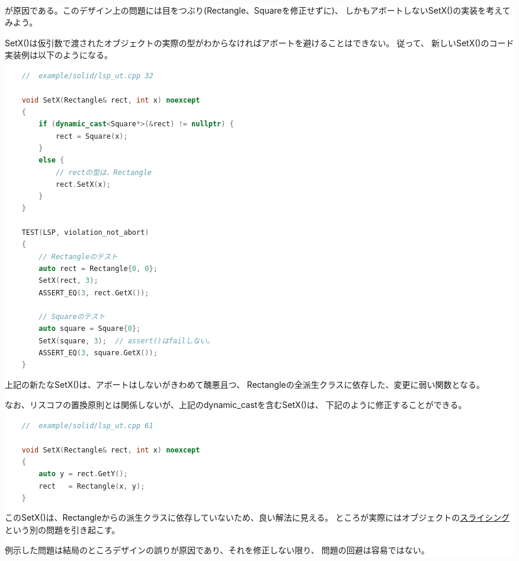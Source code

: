 が原因である。このデザイン上の問題には目をつぶり(Rectangle、Squareを修正せずに)、
しかもアボートしないSetX()の実装を考えてみよう。

SetX()は仮引数で渡されたオブジェクトの実際の型がわからなければアボートを避けることはできない。
従って、 新しいSetX()のコード実装例は以下のようになる。

```cpp
    //  example/solid/lsp_ut.cpp 32

    void SetX(Rectangle& rect, int x) noexcept
    {
        if (dynamic_cast<Square*>(&rect) != nullptr) {
            rect = Square(x);
        }
        else {
            // rectの型は、Rectangle
            rect.SetX(x);
        }
    }

    TEST(LSP, violation_not_abort)
    {
        // Rectangleのテスト
        auto rect = Rectangle{0, 0};
        SetX(rect, 3);
        ASSERT_EQ(3, rect.GetX());

        // Squareのテスト
        auto square = Square{0};
        SetX(square, 3);  // assert()はfailしない。
        ASSERT_EQ(3, square.GetX());
    }
```

上記の新たなSetX()は、アボートはしないがきわめて醜悪且つ、
Rectangleの全派生クラスに依存した、変更に弱い関数となる。  

なお、リスコフの置換原則とは関係しないが、上記のdynamic_castを含むSetX()は、
下記のように修正することができる。

```cpp
    //  example/solid/lsp_ut.cpp 61

    void SetX(Rectangle& rect, int x) noexcept
    {
        auto y = rect.GetY();
        rect   = Rectangle(x, y);
    }
```

このSetX()は、Rectangleからの派生クラスに依存していないため、良い解法に見える。
ところが実際にはオブジェクトの[スライシング](term_explanation.md#SS_19_5_9_3)という別の問題を引き起こす。  

例示した問題は結局のところデザインの誤りが原因であり、それを修正しない限り、
問題の回避は容易ではない。
